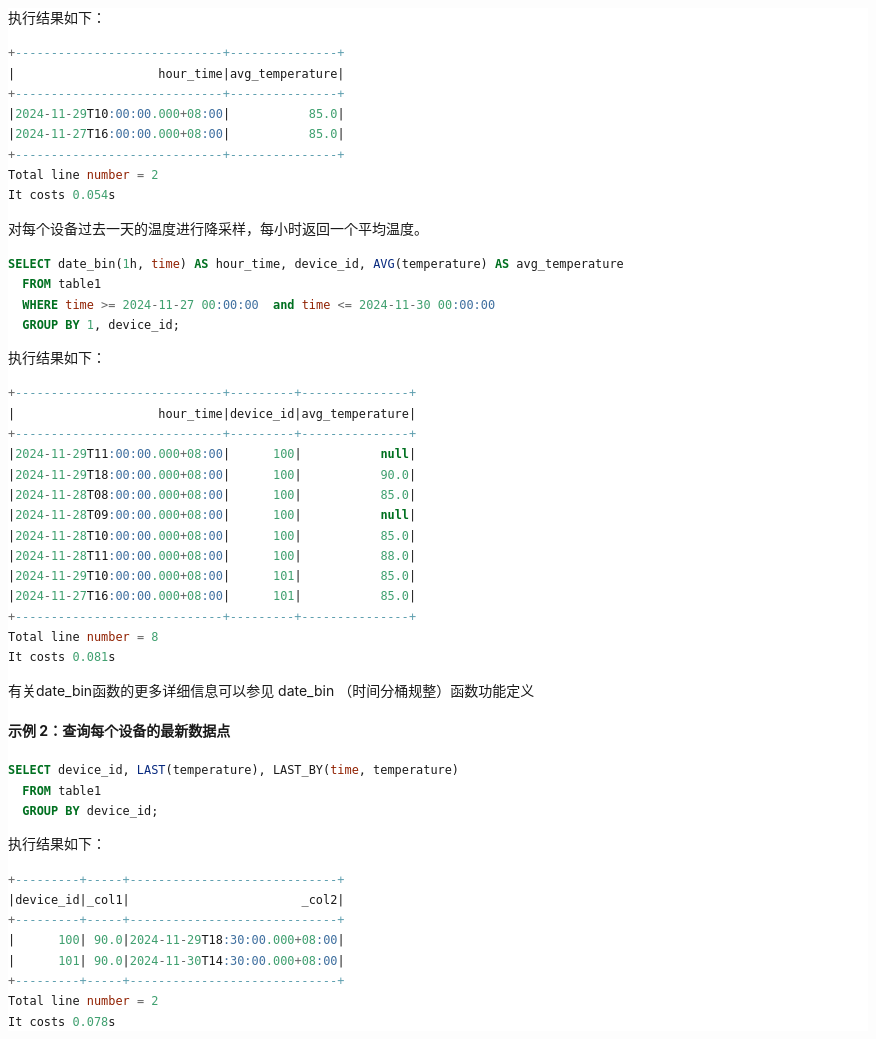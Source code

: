 执行结果如下：

```sql
+-----------------------------+---------------+
|                    hour_time|avg_temperature|
+-----------------------------+---------------+
|2024-11-29T10:00:00.000+08:00|           85.0|
|2024-11-27T16:00:00.000+08:00|           85.0|
+-----------------------------+---------------+
Total line number = 2
It costs 0.054s
```

对每个设备过去一天的温度进行降采样，每小时返回一个平均温度。

```sql
SELECT date_bin(1h, time) AS hour_time, device_id, AVG(temperature) AS avg_temperature
  FROM table1
  WHERE time >= 2024-11-27 00:00:00  and time <= 2024-11-30 00:00:00
  GROUP BY 1, device_id;
```

执行结果如下：

```sql
+-----------------------------+---------+---------------+
|                    hour_time|device_id|avg_temperature|
+-----------------------------+---------+---------------+
|2024-11-29T11:00:00.000+08:00|      100|           null|
|2024-11-29T18:00:00.000+08:00|      100|           90.0|
|2024-11-28T08:00:00.000+08:00|      100|           85.0|
|2024-11-28T09:00:00.000+08:00|      100|           null|
|2024-11-28T10:00:00.000+08:00|      100|           85.0|
|2024-11-28T11:00:00.000+08:00|      100|           88.0|
|2024-11-29T10:00:00.000+08:00|      101|           85.0|
|2024-11-27T16:00:00.000+08:00|      101|           85.0|
+-----------------------------+---------+---------------+
Total line number = 8
It costs 0.081s
```

有关date_bin函数的更多详细信息可以参见 date_bin （时间分桶规整）函数功能定义

#### 示例 2：查询每个设备的最新数据点

```sql
SELECT device_id, LAST(temperature), LAST_BY(time, temperature)
  FROM table1
  GROUP BY device_id;
```

执行结果如下：

```sql
+---------+-----+-----------------------------+
|device_id|_col1|                        _col2|
+---------+-----+-----------------------------+
|      100| 90.0|2024-11-29T18:30:00.000+08:00|
|      101| 90.0|2024-11-30T14:30:00.000+08:00|
+---------+-----+-----------------------------+
Total line number = 2
It costs 0.078s
```
